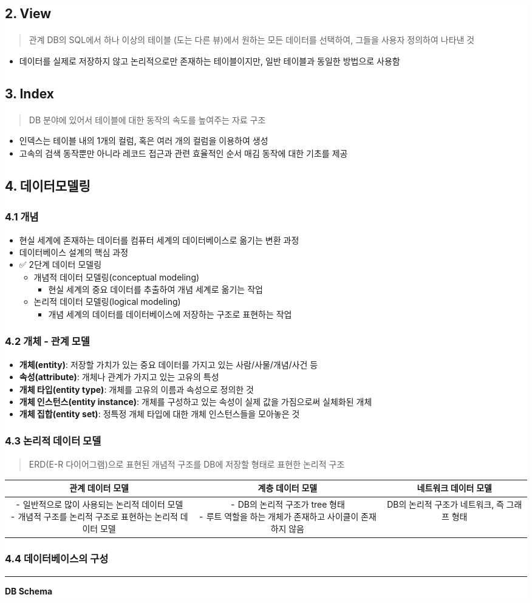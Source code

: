 ## 2. View

> 관계 DB의 SQL에서 하나 이상의 테이블 (도는 다른 뷰)에서 원하는 모든 데이터를 선택하여, 그들을 사용자 정의하여 나타낸 것

- 데이터를 실제로 저장하지 않고 논리적으로만 존재하는 테이블이지만, 일반 테이블과 동일한 방법으로 사용함



## 3. Index

> DB 분야에 있어서 테이블에 대한 동작의 속도를 높여주는 자료 구조

- 인덱스는 테이블 내의 1개의 컬럼, 혹은 여러 개의 컬럼을 이용하여 생성
- 고속의 검색 동작뿐만 아니라 레코드 접근과 관련 효율적인 순서 매김 동작에 대한 기초를 제공



## 4. 데이터모델링

### 4.1 개념

- 현실 세계에 존재하는 데이터를 컴퓨터 세계의 데이터베이스로 옮기는 변환 과정
- 데이터베이스 설계의 핵심 과정
- :white_check_mark: 2단계 데이터 모델링
  - 개념적 데이터 모델링(conceptual modeling)
    - 현실 세계의 중요 데이터를 추출하여 개념 세계로 옮기는 작업
  - 논리적 데이터 모델링(logical modeling)
    - 개념 세계의 데이터를 데이터베이스에 저장하는 구조로 표현하는 작업



### 4.2 개체 - 관계 모델

- **개체(entity)**: 저장할 가치가 있는 중요 데이터를 가지고 있는 사람/사물/개념/사건 등
- **속성(attribute)**: 개체나 관계가 가지고 있는 고유의 특성
- **개체 타입(entity type)**: 개체를 고유의 이름과 속성으로 정의한 것
- **개체 인스턴스(entity instance)**: 개체를 구성하고 있는 속성이 실제 값을 가짐으로써 실체화된 개체
- **개체 집합(entity set)**: 정특정 개체 타입에 대한 개체 인스턴스들을 모아놓은 것



### 4.3 논리적 데이터 모델

> ERD(E-R 다이어그램)으로 표현된 개념적 구조를 DB에 저장할 형태로 표현한 논리적 구조

|                       관계 데이터 모델                       |                       계층 데이터 모델                       |            네트워크 데이터 모델             |
| :----------------------------------------------------------: | :----------------------------------------------------------: | :-----------------------------------------: |
| - 일반적으로 많이 사용되는 논리적 데이터 모델<br />- 개념적 구조를 논리적 구조로 표현하는 논리적 데이터 모델 | - DB의 논리적 구조가 tree 형태<br />- 루트 역할을 하는 개체가 존재하고 사이클이 존재하지 않음 | DB의 논리적 구조가 네트워크, 즉 그래프 형태 |



### 4.4 데이터베이스의 구성

---

**DB Schema**
